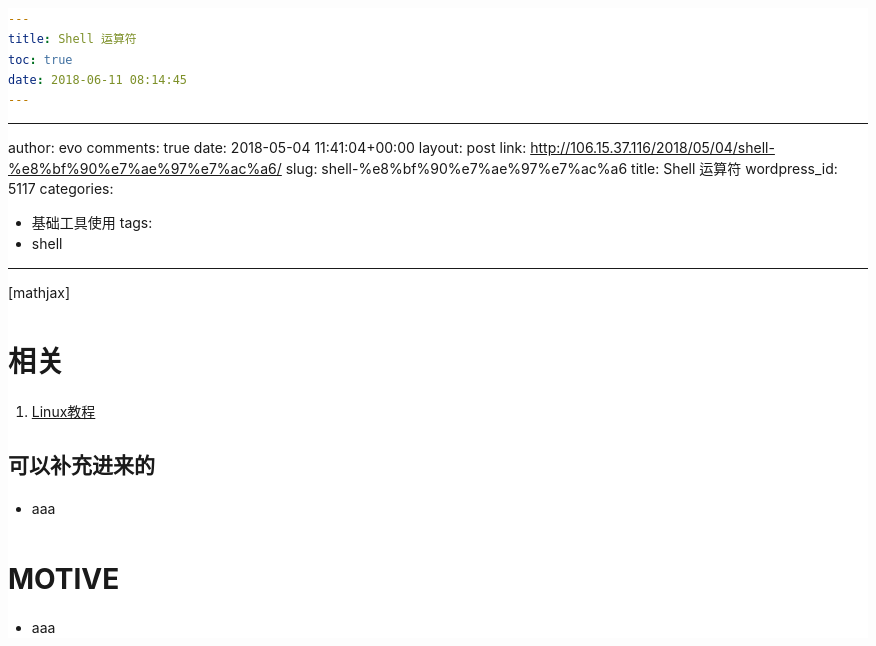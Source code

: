 ```yaml
---
title: Shell 运算符
toc: true
date: 2018-06-11 08:14:45
---
```

---
author: evo
comments: true
date: 2018-05-04 11:41:04+00:00
layout: post
link: http://106.15.37.116/2018/05/04/shell-%e8%bf%90%e7%ae%97%e7%ac%a6/
slug: shell-%e8%bf%90%e7%ae%97%e7%ac%a6
title: Shell 运算符
wordpress_id: 5117
categories:
- 基础工具使用
tags:
- shell
---



[mathjax]


# 相关





 	
  1. [Linux教程](https://www.w3cschool.cn/linux/)




## 可以补充进来的





 	
  * aaa




# MOTIVE





 	
  * aaa

